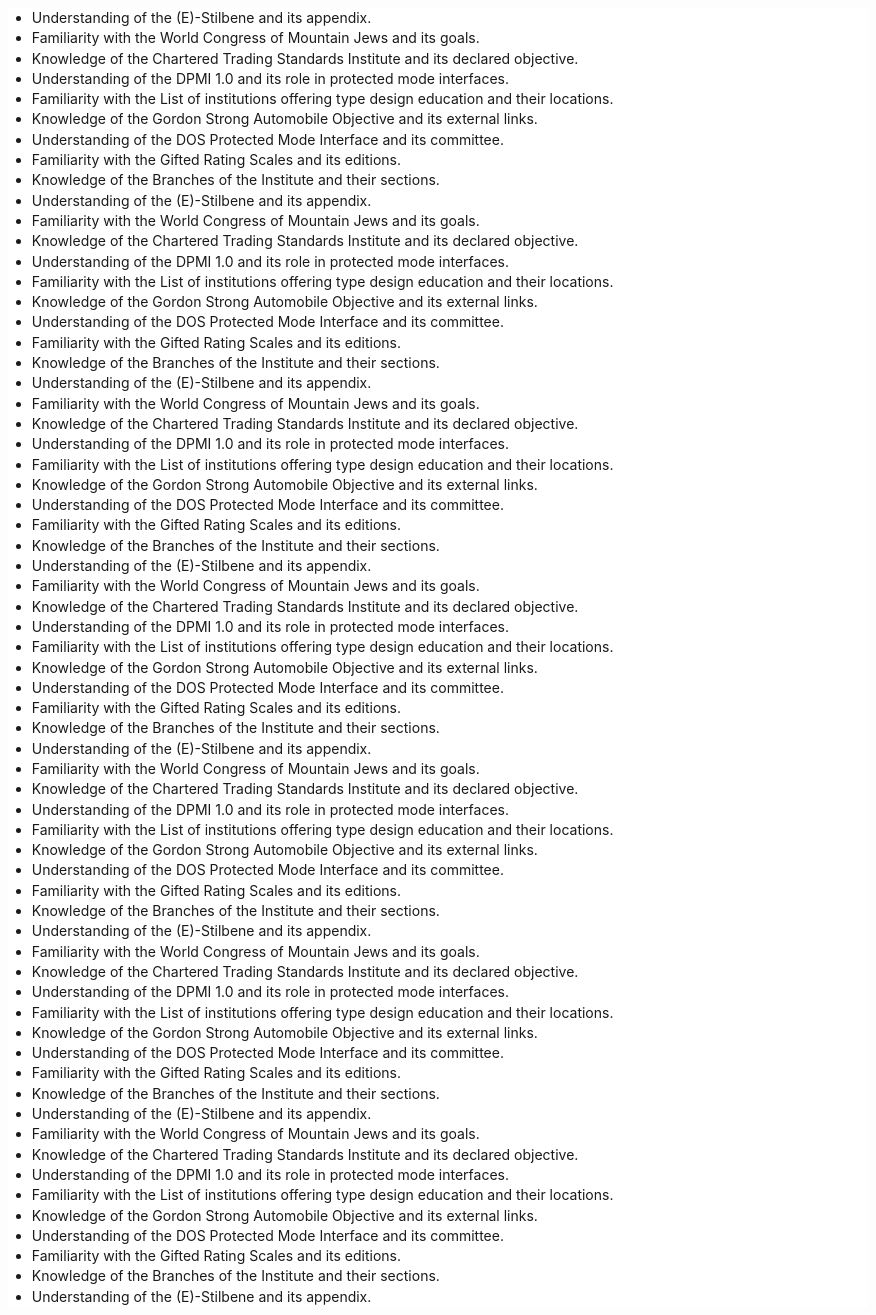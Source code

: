 - Understanding of the (E)-Stilbene and its appendix.
- Familiarity with the World Congress of Mountain Jews and its goals.
- Knowledge of the Chartered Trading Standards Institute and its declared objective.
- Understanding of the DPMI 1.0 and its role in protected mode interfaces.
- Familiarity with the List of institutions offering type design education and their locations.
- Knowledge of the Gordon Strong Automobile Objective and its external links.
- Understanding of the DOS Protected Mode Interface and its committee.
- Familiarity with the Gifted Rating Scales and its editions.
- Knowledge of the Branches of the Institute and their sections.
- Understanding of the (E)-Stilbene and its appendix.
- Familiarity with the World Congress of Mountain Jews and its goals.
- Knowledge of the Chartered Trading Standards Institute and its declared objective.
- Understanding of the DPMI 1.0 and its role in protected mode interfaces.
- Familiarity with the List of institutions offering type design education and their locations.
- Knowledge of the Gordon Strong Automobile Objective and its external links.
- Understanding of the DOS Protected Mode Interface and its committee.
- Familiarity with the Gifted Rating Scales and its editions.
- Knowledge of the Branches of the Institute and their sections.
- Understanding of the (E)-Stilbene and its appendix.
- Familiarity with the World Congress of Mountain Jews and its goals.
- Knowledge of the Chartered Trading Standards Institute and its declared objective.
- Understanding of the DPMI 1.0 and its role in protected mode interfaces.
- Familiarity with the List of institutions offering type design education and their locations.
- Knowledge of the Gordon Strong Automobile Objective and its external links.
- Understanding of the DOS Protected Mode Interface and its committee.
- Familiarity with the Gifted Rating Scales and its editions.
- Knowledge of the Branches of the Institute and their sections.
- Understanding of the (E)-Stilbene and its appendix.
- Familiarity with the World Congress of Mountain Jews and its goals.
- Knowledge of the Chartered Trading Standards Institute and its declared objective.
- Understanding of the DPMI 1.0 and its role in protected mode interfaces.
- Familiarity with the List of institutions offering type design education and their locations.
- Knowledge of the Gordon Strong Automobile Objective and its external links.
- Understanding of the DOS Protected Mode Interface and its committee.
- Familiarity with the Gifted Rating Scales and its editions.
- Knowledge of the Branches of the Institute and their sections.
- Understanding of the (E)-Stilbene and its appendix.
- Familiarity with the World Congress of Mountain Jews and its goals.
- Knowledge of the Chartered Trading Standards Institute and its declared objective.
- Understanding of the DPMI 1.0 and its role in protected mode interfaces.
- Familiarity with the List of institutions offering type design education and their locations.
- Knowledge of the Gordon Strong Automobile Objective and its external links.
- Understanding of the DOS Protected Mode Interface and its committee.
- Familiarity with the Gifted Rating Scales and its editions.
- Knowledge of the Branches of the Institute and their sections.
- Understanding of the (E)-Stilbene and its appendix.
- Familiarity with the World Congress of Mountain Jews and its goals.
- Knowledge of the Chartered Trading Standards Institute and its declared objective.
- Understanding of the DPMI 1.0 and its role in protected mode interfaces.
- Familiarity with the List of institutions offering type design education and their locations.
- Knowledge of the Gordon Strong Automobile Objective and its external links.
- Understanding of the DOS Protected Mode Interface and its committee.
- Familiarity with the Gifted Rating Scales and its editions.
- Knowledge of the Branches of the Institute and their sections.
- Understanding of the (E)-Stilbene and its appendix.
- Familiarity with the World Congress of Mountain Jews and its goals.
- Knowledge of the Chartered Trading Standards Institute and its declared objective.
- Understanding of the DPMI 1.0 and its role in protected mode interfaces.
- Familiarity with the List of institutions offering type design education and their locations.
- Knowledge of the Gordon Strong Automobile Objective and its external links.
- Understanding of the DOS Protected Mode Interface and its committee.
- Familiarity with the Gifted Rating Scales and its editions.
- Knowledge of the Branches of the Institute and their sections.
- Understanding of the (E)-Stilbene and its appendix.